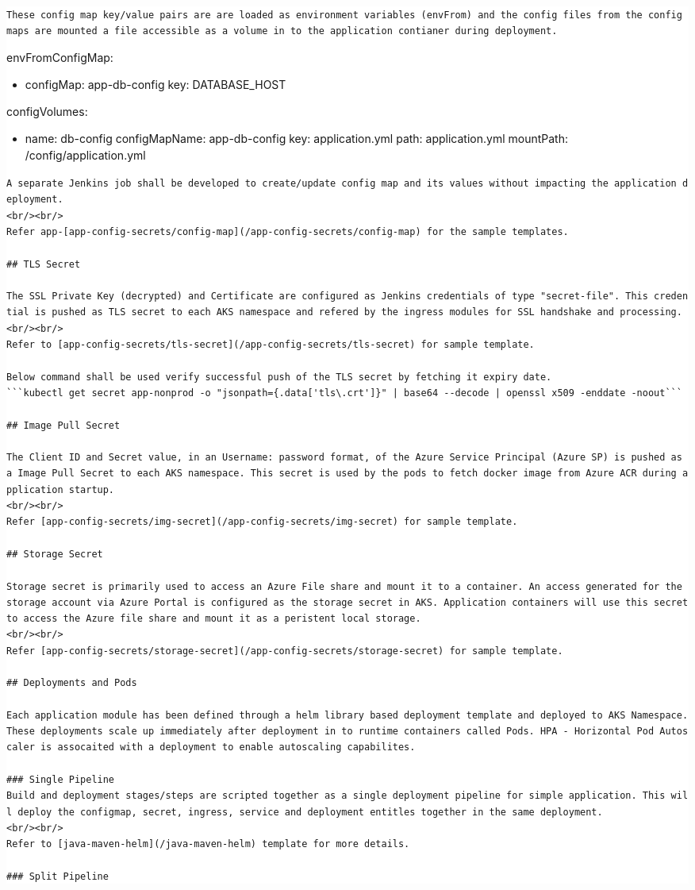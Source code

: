```
These config map key/value pairs are are loaded as environment variables (envFrom) and the config files from the config maps are mounted a file accessible as a volume in to the application contianer during deployment.
```
envFromConfigMap:
  - configMap: app-db-config
    key: DATABASE_HOST
    
configVolumes:
  - name: db-config
    configMapName: app-db-config
    key: application.yml
    path: application.yml
    mountPath: /config/application.yml
```
A separate Jenkins job shall be developed to create/update config map and its values without impacting the application deployment. 
<br/><br/>
Refer app-[app-config-secrets/config-map](/app-config-secrets/config-map) for the sample templates. 

## TLS Secret

The SSL Private Key (decrypted) and Certificate are configured as Jenkins credentials of type "secret-file". This credential is pushed as TLS secret to each AKS namespace and refered by the ingress modules for SSL handshake and processing. 
<br/><br/>
Refer to [app-config-secrets/tls-secret](/app-config-secrets/tls-secret) for sample template. 

Below command shall be used verify successful push of the TLS secret by fetching it expiry date.
```kubectl get secret app-nonprod -o "jsonpath={.data['tls\.crt']}" | base64 --decode | openssl x509 -enddate -noout```

## Image Pull Secret

The Client ID and Secret value, in an Username: password format, of the Azure Service Principal (Azure SP) is pushed as a Image Pull Secret to each AKS namespace. This secret is used by the pods to fetch docker image from Azure ACR during application startup. 
<br/><br/>
Refer [app-config-secrets/img-secret](/app-config-secrets/img-secret) for sample template.

## Storage Secret

Storage secret is primarily used to access an Azure File share and mount it to a container. An access generated for the storage account via Azure Portal is configured as the storage secret in AKS. Application containers will use this secret to access the Azure file share and mount it as a peristent local storage. 
<br/><br/>
Refer [app-config-secrets/storage-secret](/app-config-secrets/storage-secret) for sample template.

## Deployments and Pods

Each application module has been defined through a helm library based deployment template and deployed to AKS Namespace. These deployments scale up immediately after deployment in to runtime containers called Pods. HPA - Horizontal Pod Autoscaler is assocaited with a deployment to enable autoscaling capabilites. 

### Single Pipeline
Build and deployment stages/steps are scripted together as a single deployment pipeline for simple application. This will deploy the configmap, secret, ingress, service and deployment entitles together in the same deployment.
<br/><br/>
Refer to [java-maven-helm](/java-maven-helm) template for more details. 

### Split Pipeline
```